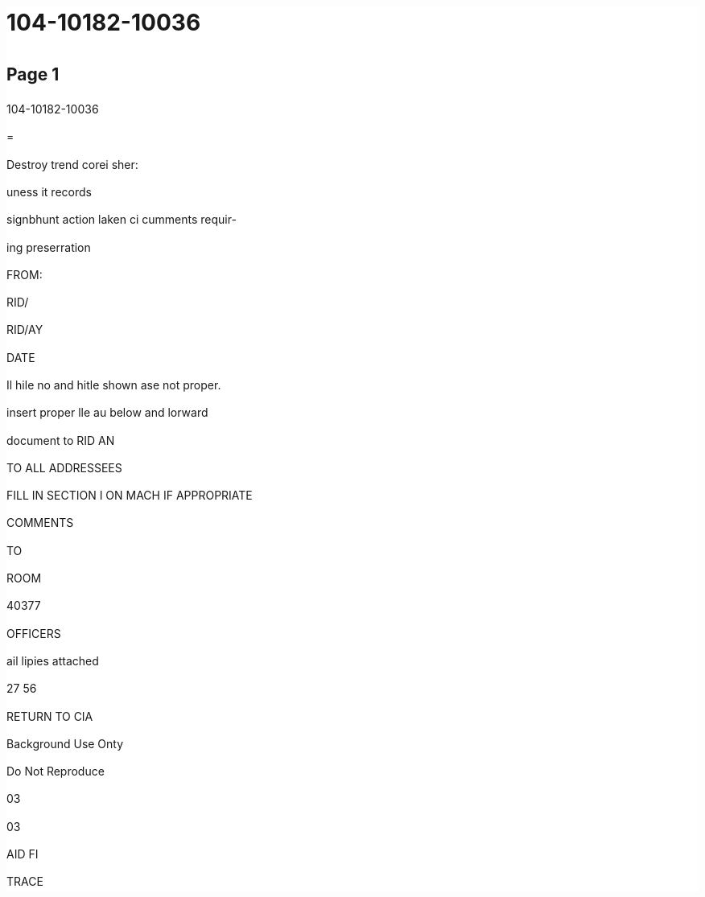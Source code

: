 # 104-10182-10036

## Page 1

104-10182-10036

=

Destroy trend corei sher:

uness it records

signbhunt action laken ci cumments requir-

ing preserration

FROM:

RID/

RID/AY

DATE

Il hile no and hitle shown ase not proper.

insert proper lle au below and lorward

document to RID AN

TO ALL ADDRESSEES

FILL IN SECTION I ON MACH IF APPROPRIATE

COMMENTS

TO

ROOM

40377

OFFICERS

ail lipies attached

27 56

RETURN TO CIA

Background Use Onty

Do Not Reproduce

03

03

AID FI

TRACE

